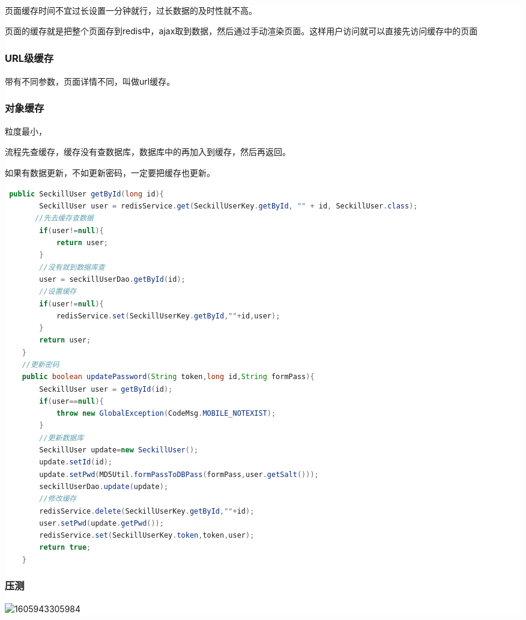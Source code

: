 页面缓存时间不宜过长设置一分钟就行，过长数据的及时性就不高。

页面的缓存就是把整个页面存到redis中，ajax取到数据，然后通过手动渲染页面。这样用户访问就可以直接先访问缓存中的页面

### URL级缓存

带有不同参数，页面详情不同，叫做url缓存。

### 对象缓存

粒度最小，

流程先查缓存，缓存没有查数据库，数据库中的再加入到缓存，然后再返回。

如果有数据更新，不如更新密码，一定要把缓存也更新。

```java
 public SeckillUser getById(long id){
        SeckillUser user = redisService.get(SeckillUserKey.getById, "" + id, SeckillUser.class);
       //先去缓存查数据
        if(user!=null){
            return user;
        }
        //没有就到数据库查
        user = seckillUserDao.getById(id);
        //设置缓存
        if(user!=null){
            redisService.set(SeckillUserKey.getById,""+id,user);
        }
        return user;
    }
    //更新密码
    public boolean updatePassword(String token,long id,String formPass){
        SeckillUser user = getById(id);
        if(user==null){
            throw new GlobalException(CodeMsg.MOBILE_NOTEXIST);
        }
        //更新数据库
        SeckillUser update=new SeckillUser();
        update.setId(id);
        update.setPwd(MD5Util.formPassToDBPass(formPass,user.getSalt()));
        seckillUserDao.update(update);
        //修改缓存
        redisService.delete(SeckillUserKey.getById,""+id);
        user.setPwd(update.getPwd());
        redisService.set(SeckillUserKey.token,token,user);
        return true;
    }
```



### 压测

![1605943305984](C:\Users\svv\AppData\Roaming\Typora\typora-user-images\1605943305984.png)

